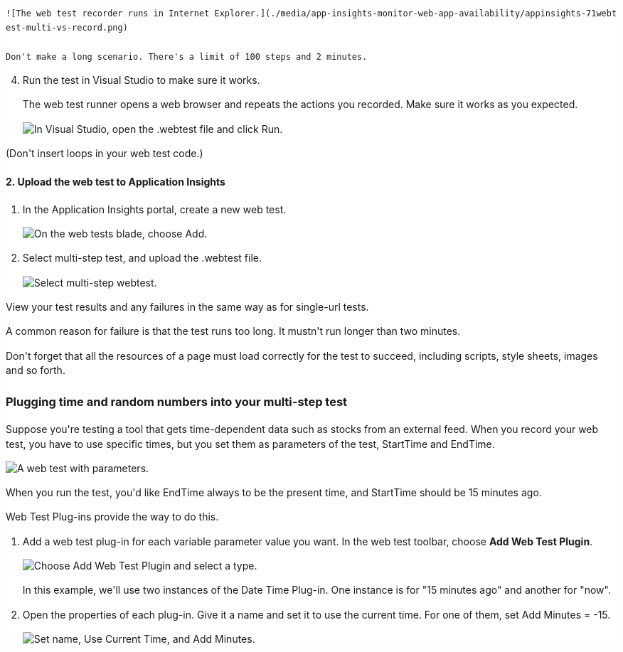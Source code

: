     ![The web test recorder runs in Internet Explorer.](./media/app-insights-monitor-web-app-availability/appinsights-71webtest-multi-vs-record.png)

    Don't make a long scenario. There's a limit of 100 steps and 2 minutes.

4. Run the test in Visual Studio to make sure it works.

    The web test runner opens a web browser and repeats the actions you recorded. Make sure it works as you expected. 

    ![In Visual Studio, open the .webtest file and click Run.](./media/app-insights-monitor-web-app-availability/appinsights-71webtest-multi-vs-run.png)
 

(Don't insert loops in your web test code.)

#### 2. Upload the web test to Application Insights

1. In the Application Insights portal, create a new web test.

    ![On the web tests blade, choose Add.](./media/app-insights-monitor-web-app-availability/16-another-test.png)

2. Select multi-step test, and upload the .webtest file.

    ![Select multi-step webtest.](./media/app-insights-monitor-web-app-availability/appinsights-71webtestUpload.png)

View your test results and any failures in the same way as for single-url tests. 

A common reason for failure is that the test runs too long. It mustn't run longer than two minutes.

Don't forget that all the resources of a page must load correctly for the test to succeed, including scripts, style sheets, images and so forth.


### Plugging time and random numbers into your multi-step test

Suppose you're testing a tool that gets time-dependent data such as stocks from an external feed. When you record your web test, you have to use specific times, but you set them as parameters of the test, StartTime and EndTime.

![A web test with parameters.](./media/app-insights-monitor-web-app-availability/appinsights-72webtest-parameters.png)

When you run the test, you'd like EndTime always to be the present time, and StartTime should be 15 minutes ago.

Web Test Plug-ins provide the way to do this.

1. Add a web test plug-in for each variable parameter value you want. In the web test toolbar, choose **Add Web Test Plugin**.

    ![Choose Add Web Test Plugin and select a type.](./media/app-insights-monitor-web-app-availability/appinsights-72webtest-plugins.png)

    In this example, we'll use two instances of the Date Time Plug-in. One instance is for "15 minutes ago" and another for "now". 

2. Open the properties of each plug-in. Give it a name and set it to use the current time. For one of them, set Add Minutes = -15.

    ![Set name, Use Current Time, and Add Minutes.](./media/app-insights-monitor-web-app-availability/appinsights-72webtest-plugin-parameters.png)
